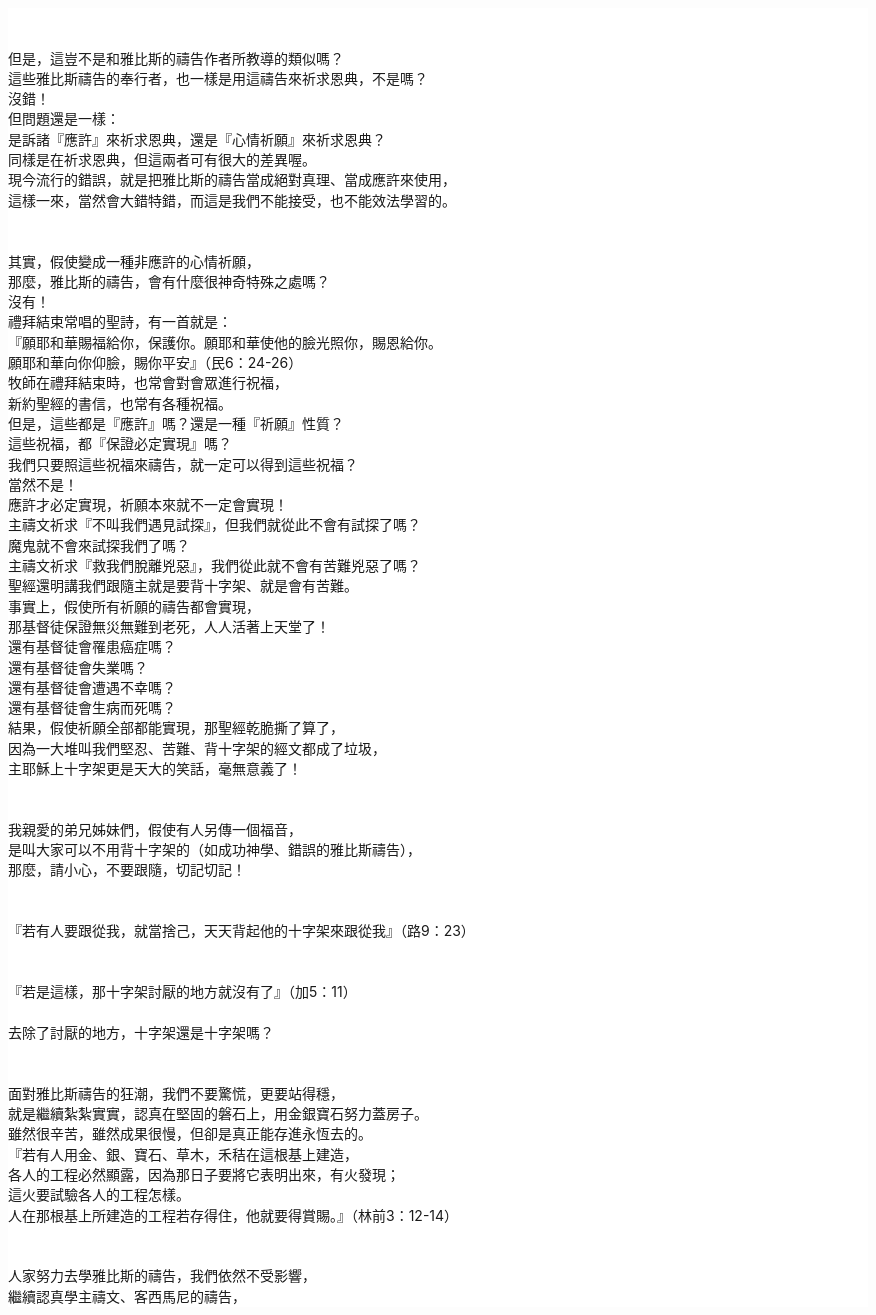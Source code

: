 <div> </div>
<div> </div>
<div>但是，這豈不是和雅比斯的禱告作者所教導的類似嗎？</div>
<div>這些雅比斯禱告的奉行者，也一樣是用這禱告來祈求恩典，不是嗎？</div>
<div>沒錯！</div>
<div>但問題還是一樣：</div>
<div>是訴諸『應許』來祈求恩典，還是『心情祈願』來祈求恩典？</div>
<div>同樣是在祈求恩典，但這兩者可有很大的差異喔。</div>
<div>現今流行的錯誤，就是把雅比斯的禱告當成絕對真理、當成應許來使用，</div>
<div>這樣一來，當然會大錯特錯，而這是我們不能接受，也不能效法學習的。</div>
<div> </div>
<div> </div>
<div>其實，假使變成一種非應許的心情祈願，</div>
<div>那麼，雅比斯的禱告，會有什麼很神奇特殊之處嗎？</div>
<div>沒有！</div>
<div>禮拜結束常唱的聖詩，有一首就是：</div>
<div>『願耶和華賜福給你，保護你。願耶和華使他的臉光照你，賜恩給你。</div>
<div>願耶和華向你仰臉，賜你平安』（民6：24-26）</div>
<div>牧師在禮拜結束時，也常會對會眾進行祝福，</div>
<div>新約聖經的書信，也常有各種祝福。</div>
<div>但是，這些都是『應許』嗎？還是一種『祈願』性質？</div>
<div>這些祝福，都『保證必定實現』嗎？</div>
<div>我們只要照這些祝福來禱告，就一定可以得到這些祝福？</div>
<div>當然不是！</div>
<div>應許才必定實現，祈願本來就不一定會實現！</div>
<div>主禱文祈求『不叫我們遇見試探』，但我們就從此不會有試探了嗎？</div>
<div>魔鬼就不會來試探我們了嗎？</div>
<div>主禱文祈求『救我們脫離兇惡』，我們從此就不會有苦難兇惡了嗎？</div>
<div>聖經還明講我們跟隨主就是要背十字架、就是會有苦難。</div>
<div>事實上，假使所有祈願的禱告都會實現，</div>
<div>那基督徒保證無災無難到老死，人人活著上天堂了！</div>
<div>還有基督徒會罹患癌症嗎？</div>
<div>還有基督徒會失業嗎？</div>
<div>還有基督徒會遭遇不幸嗎？</div>
<div>還有基督徒會生病而死嗎？</div>
<div>結果，假使祈願全部都能實現，那聖經乾脆撕了算了，</div>
<div>因為一大堆叫我們堅忍、苦難、背十字架的經文都成了垃圾，</div>
<div>主耶穌上十字架更是天大的笑話，毫無意義了！</div>
<div> </div>
<div> </div>
<div>我親愛的弟兄姊妹們，假使有人另傳一個福音，</div>
<div>是叫大家可以不用背十字架的（如成功神學、錯誤的雅比斯禱告），</div>
<div>那麼，請小心，不要跟隨，切記切記！</div>
<div> </div>
<div> </div>
<div>『若有人要跟從我，就當捨己，天天背起他的十字架來跟從我』（路9：23）</div>
<div> </div>
<div> </div>
<div>『若是這樣，那十字架討厭的地方就沒有了』（加5：11）</div>
<div> </div>
<div>去除了討厭的地方，十字架還是十字架嗎？</div>
<div> </div>
<div> </div>
<div>面對雅比斯禱告的狂潮，我們不要驚慌，更要站得穩，</div>
<div>就是繼續紮紮實實，認真在堅固的磐石上，用金銀寶石努力蓋房子。</div>
<div>雖然很辛苦，雖然成果很慢，但卻是真正能存進永恆去的。</div>
<div>『若有人用金、銀、寶石、草木，禾秸在這根基上建造，</div>
<div>各人的工程必然顯露，因為那日子要將它表明出來，有火發現；</div>
<div>這火要試驗各人的工程怎樣。</div>
<div>人在那根基上所建造的工程若存得住，他就要得賞賜。』（林前3：12-14）</div>
<div> </div>
<div> </div>
<div>人家努力去學雅比斯的禱告，我們依然不受影響，</div>
<div>繼續認真學主禱文、客西馬尼的禱告，</div>